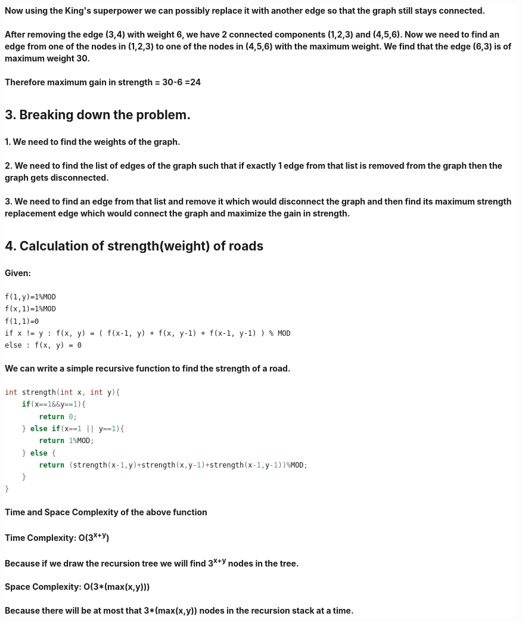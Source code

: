 #### Now using the King's superpower we can possibly replace it with another edge so that the graph still stays connected.

#### After removing the edge (3,4) with weight 6, we have 2 connected components (1,2,3) and (4,5,6). Now we need to find an edge from one of the nodes in (1,2,3) to one of the nodes in (4,5,6) with the maximum weight. We find that the edge (6,3) is of maximum weight 30.

#### Therefore maximum gain in strength = 30-6 =24

## 3. Breaking down the problem.
#### 1. We need to find the weights of the graph.
#### 2. We need to find the list of edges of the graph such that if exactly 1 edge from that list is removed from the graph then the graph gets disconnected.
#### 3. We need to find an edge from that list and remove it which would disconnect the graph and then find its maximum strength replacement edge which would connect the graph and maximize the gain in strength.

## 4. Calculation of strength(weight) of roads
#### Given:
```
f(1,y)=1%MOD
f(x,1)=1%MOD
f(1,1)=0
if x != y : f(x, y) = ( f(x-1, y) + f(x, y-1) + f(x-1, y-1) ) % MOD
else : f(x, y) = 0
```

#### We can write a simple recursive function to find the strength of a road.
```c++
int strength(int x, int y){
    if(x==1&&y==1){
        return 0;
    } else if(x==1 || y==1){
        return 1%MOD;
    } else {
        return (strength(x-1,y)+strength(x,y-1)+strength(x-1,y-1))%MOD;
    }
}
```
#### Time and Space Complexity of the above function
#### Time Complexity: O(3<sup>x+y</sup>)
#### Because if we draw the recursion tree we will find 3<sup>x+y</sup> nodes in the tree.
#### Space Complexity: O(3*(max(x,y)))
#### Because there will be at most that 3*(max(x,y)) nodes in the recursion stack at a time.
